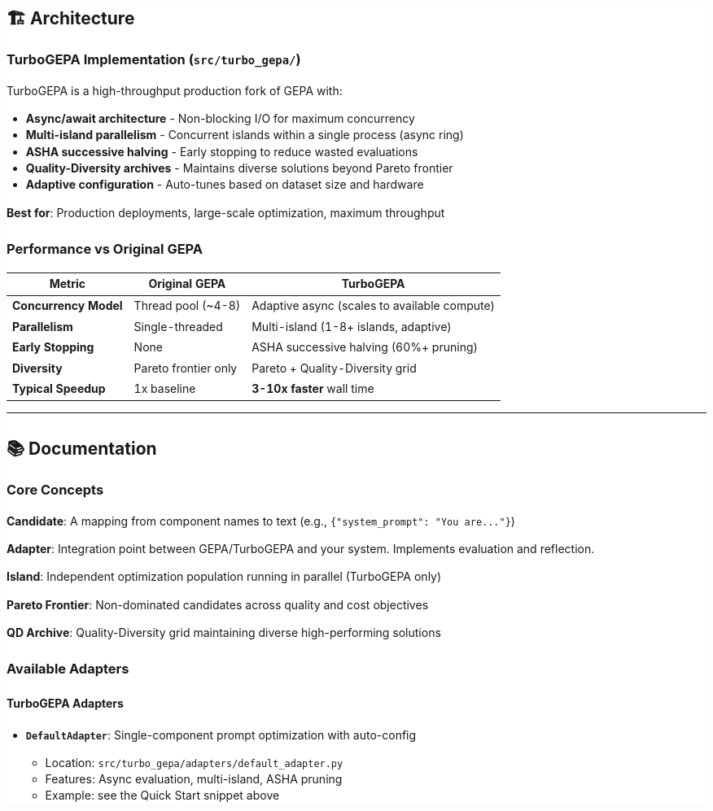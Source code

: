 
## 🏗️ Architecture

### TurboGEPA Implementation (`src/turbo_gepa/`)

TurboGEPA is a high-throughput production fork of GEPA with:

- **Async/await architecture** - Non-blocking I/O for maximum concurrency
- **Multi-island parallelism** - Concurrent islands within a single process (async ring)
- **ASHA successive halving** - Early stopping to reduce wasted evaluations
- **Quality-Diversity archives** - Maintains diverse solutions beyond Pareto frontier
- **Adaptive configuration** - Auto-tunes based on dataset size and hardware

**Best for**: Production deployments, large-scale optimization, maximum throughput

### Performance vs Original GEPA

| Metric                | Original GEPA        | TurboGEPA                                    |
| --------------------- | -------------------- | -------------------------------------------- |
| **Concurrency Model** | Thread pool (~4-8)   | Adaptive async (scales to available compute) |
| **Parallelism**       | Single-threaded      | Multi-island (1-8+ islands, adaptive)        |
| **Early Stopping**    | None                 | ASHA successive halving (60%+ pruning)       |
| **Diversity**         | Pareto frontier only | Pareto + Quality-Diversity grid              |
| **Typical Speedup**   | 1x baseline          | **3-10x faster** wall time                   |

---

## 📚 Documentation

### Core Concepts

**Candidate**: A mapping from component names to text (e.g., `{"system_prompt": "You are..."}`)

**Adapter**: Integration point between GEPA/TurboGEPA and your system. Implements evaluation and reflection.

**Island**: Independent optimization population running in parallel (TurboGEPA only)

**Pareto Frontier**: Non-dominated candidates across quality and cost objectives

**QD Archive**: Quality-Diversity grid maintaining diverse high-performing solutions

### Available Adapters

#### TurboGEPA Adapters

- **`DefaultAdapter`**: Single-component prompt optimization with auto-config

  - Location: `src/turbo_gepa/adapters/default_adapter.py`
  - Features: Async evaluation, multi-island, ASHA pruning
  - Example: see the Quick Start snippet above
